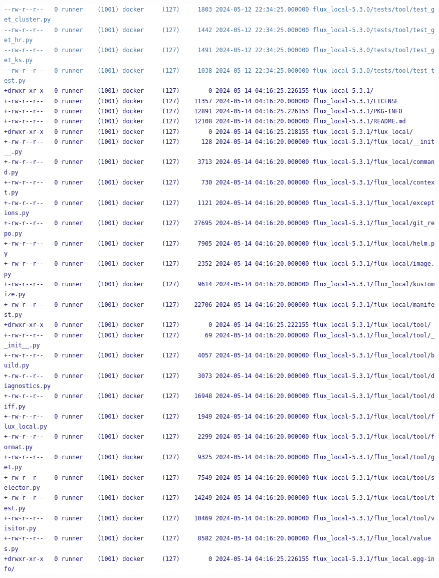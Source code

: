 ```diff
--rw-r--r--   0 runner    (1001) docker     (127)     1803 2024-05-12 22:34:25.000000 flux_local-5.3.0/tests/tool/test_get_cluster.py
--rw-r--r--   0 runner    (1001) docker     (127)     1442 2024-05-12 22:34:25.000000 flux_local-5.3.0/tests/tool/test_get_hr.py
--rw-r--r--   0 runner    (1001) docker     (127)     1491 2024-05-12 22:34:25.000000 flux_local-5.3.0/tests/tool/test_get_ks.py
--rw-r--r--   0 runner    (1001) docker     (127)     1038 2024-05-12 22:34:25.000000 flux_local-5.3.0/tests/tool/test_test.py
+drwxr-xr-x   0 runner    (1001) docker     (127)        0 2024-05-14 04:16:25.226155 flux_local-5.3.1/
+-rw-r--r--   0 runner    (1001) docker     (127)    11357 2024-05-14 04:16:20.000000 flux_local-5.3.1/LICENSE
+-rw-r--r--   0 runner    (1001) docker     (127)    12891 2024-05-14 04:16:25.226155 flux_local-5.3.1/PKG-INFO
+-rw-r--r--   0 runner    (1001) docker     (127)    12108 2024-05-14 04:16:20.000000 flux_local-5.3.1/README.md
+drwxr-xr-x   0 runner    (1001) docker     (127)        0 2024-05-14 04:16:25.218155 flux_local-5.3.1/flux_local/
+-rw-r--r--   0 runner    (1001) docker     (127)      128 2024-05-14 04:16:20.000000 flux_local-5.3.1/flux_local/__init__.py
+-rw-r--r--   0 runner    (1001) docker     (127)     3713 2024-05-14 04:16:20.000000 flux_local-5.3.1/flux_local/command.py
+-rw-r--r--   0 runner    (1001) docker     (127)      730 2024-05-14 04:16:20.000000 flux_local-5.3.1/flux_local/context.py
+-rw-r--r--   0 runner    (1001) docker     (127)     1121 2024-05-14 04:16:20.000000 flux_local-5.3.1/flux_local/exceptions.py
+-rw-r--r--   0 runner    (1001) docker     (127)    27695 2024-05-14 04:16:20.000000 flux_local-5.3.1/flux_local/git_repo.py
+-rw-r--r--   0 runner    (1001) docker     (127)     7905 2024-05-14 04:16:20.000000 flux_local-5.3.1/flux_local/helm.py
+-rw-r--r--   0 runner    (1001) docker     (127)     2352 2024-05-14 04:16:20.000000 flux_local-5.3.1/flux_local/image.py
+-rw-r--r--   0 runner    (1001) docker     (127)     9614 2024-05-14 04:16:20.000000 flux_local-5.3.1/flux_local/kustomize.py
+-rw-r--r--   0 runner    (1001) docker     (127)    22706 2024-05-14 04:16:20.000000 flux_local-5.3.1/flux_local/manifest.py
+drwxr-xr-x   0 runner    (1001) docker     (127)        0 2024-05-14 04:16:25.222155 flux_local-5.3.1/flux_local/tool/
+-rw-r--r--   0 runner    (1001) docker     (127)       69 2024-05-14 04:16:20.000000 flux_local-5.3.1/flux_local/tool/__init__.py
+-rw-r--r--   0 runner    (1001) docker     (127)     4057 2024-05-14 04:16:20.000000 flux_local-5.3.1/flux_local/tool/build.py
+-rw-r--r--   0 runner    (1001) docker     (127)     3073 2024-05-14 04:16:20.000000 flux_local-5.3.1/flux_local/tool/diagnostics.py
+-rw-r--r--   0 runner    (1001) docker     (127)    16948 2024-05-14 04:16:20.000000 flux_local-5.3.1/flux_local/tool/diff.py
+-rw-r--r--   0 runner    (1001) docker     (127)     1949 2024-05-14 04:16:20.000000 flux_local-5.3.1/flux_local/tool/flux_local.py
+-rw-r--r--   0 runner    (1001) docker     (127)     2299 2024-05-14 04:16:20.000000 flux_local-5.3.1/flux_local/tool/format.py
+-rw-r--r--   0 runner    (1001) docker     (127)     9325 2024-05-14 04:16:20.000000 flux_local-5.3.1/flux_local/tool/get.py
+-rw-r--r--   0 runner    (1001) docker     (127)     7549 2024-05-14 04:16:20.000000 flux_local-5.3.1/flux_local/tool/selector.py
+-rw-r--r--   0 runner    (1001) docker     (127)    14249 2024-05-14 04:16:20.000000 flux_local-5.3.1/flux_local/tool/test.py
+-rw-r--r--   0 runner    (1001) docker     (127)    10469 2024-05-14 04:16:20.000000 flux_local-5.3.1/flux_local/tool/visitor.py
+-rw-r--r--   0 runner    (1001) docker     (127)     8582 2024-05-14 04:16:20.000000 flux_local-5.3.1/flux_local/values.py
+drwxr-xr-x   0 runner    (1001) docker     (127)        0 2024-05-14 04:16:25.226155 flux_local-5.3.1/flux_local.egg-info/
```